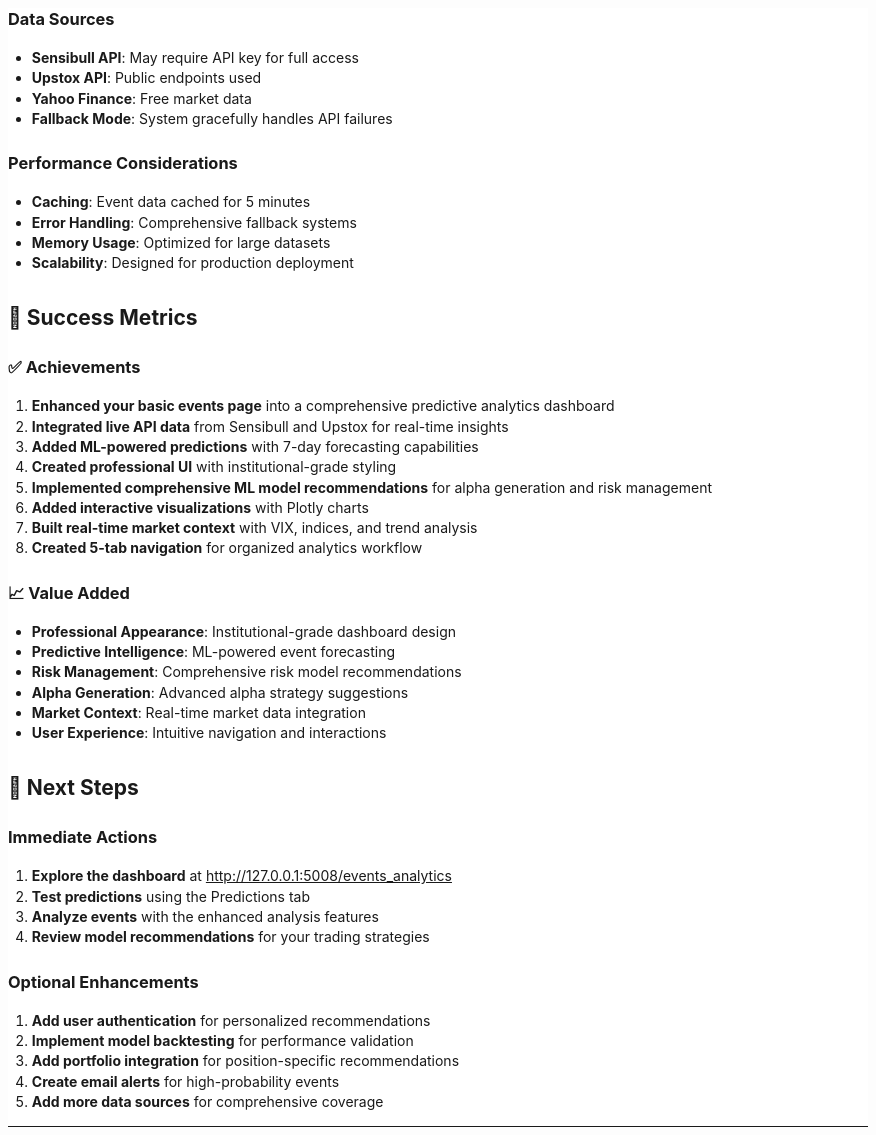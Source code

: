 ### Data Sources
- **Sensibull API**: May require API key for full access
- **Upstox API**: Public endpoints used
- **Yahoo Finance**: Free market data
- **Fallback Mode**: System gracefully handles API failures

### Performance Considerations
- **Caching**: Event data cached for 5 minutes
- **Error Handling**: Comprehensive fallback systems
- **Memory Usage**: Optimized for large datasets
- **Scalability**: Designed for production deployment

## 🎉 **Success Metrics**

### ✅ **Achievements**
1. **Enhanced your basic events page** into a comprehensive predictive analytics dashboard
2. **Integrated live API data** from Sensibull and Upstox for real-time insights
3. **Added ML-powered predictions** with 7-day forecasting capabilities
4. **Created professional UI** with institutional-grade styling
5. **Implemented comprehensive ML model recommendations** for alpha generation and risk management
6. **Added interactive visualizations** with Plotly charts
7. **Built real-time market context** with VIX, indices, and trend analysis
8. **Created 5-tab navigation** for organized analytics workflow

### 📈 **Value Added**
- **Professional Appearance**: Institutional-grade dashboard design
- **Predictive Intelligence**: ML-powered event forecasting
- **Risk Management**: Comprehensive risk model recommendations
- **Alpha Generation**: Advanced alpha strategy suggestions
- **Market Context**: Real-time market data integration
- **User Experience**: Intuitive navigation and interactions

## 🚀 **Next Steps**

### Immediate Actions
1. **Explore the dashboard** at http://127.0.0.1:5008/events_analytics
2. **Test predictions** using the Predictions tab
3. **Analyze events** with the enhanced analysis features
4. **Review model recommendations** for your trading strategies

### Optional Enhancements
1. **Add user authentication** for personalized recommendations
2. **Implement model backtesting** for performance validation
3. **Add portfolio integration** for position-specific recommendations
4. **Create email alerts** for high-probability events
5. **Add more data sources** for comprehensive coverage

---
